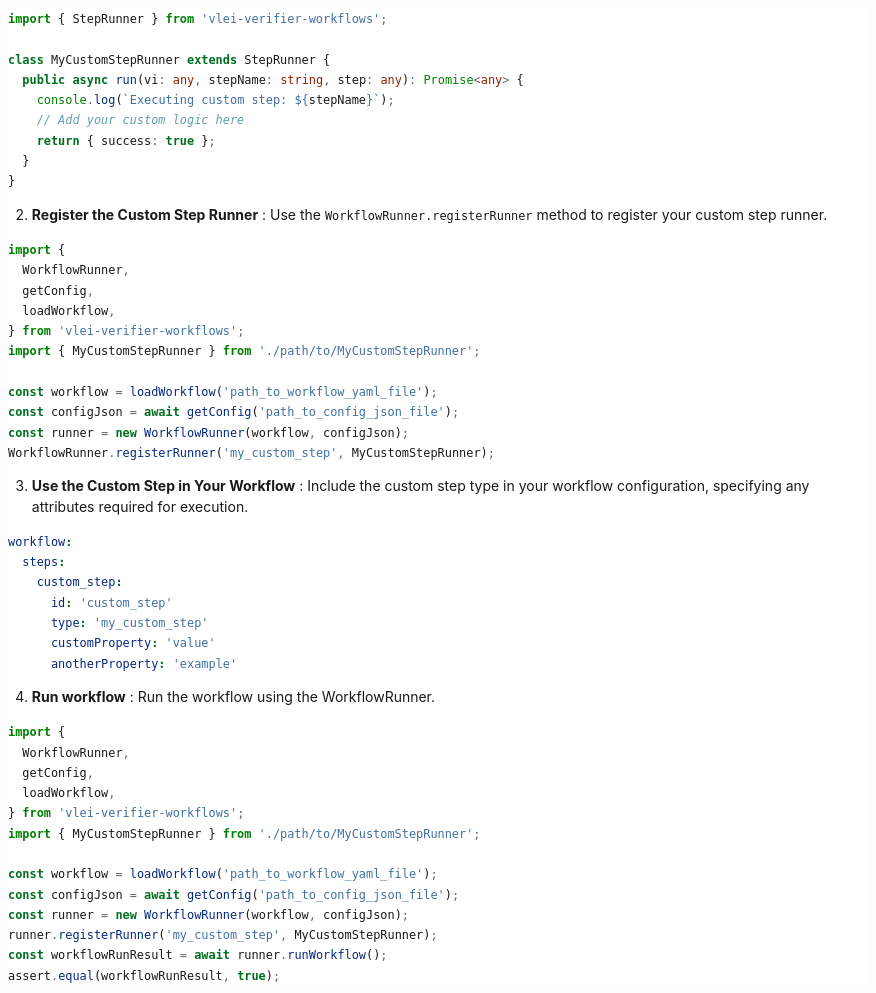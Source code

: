 ```typescript
import { StepRunner } from 'vlei-verifier-workflows';

class MyCustomStepRunner extends StepRunner {
  public async run(vi: any, stepName: string, step: any): Promise<any> {
    console.log(`Executing custom step: ${stepName}`);
    // Add your custom logic here
    return { success: true };
  }
}
```

2. **Register the Custom Step Runner** : Use the `WorkflowRunner.registerRunner` method to register your custom step runner.

```typescript
import {
  WorkflowRunner,
  getConfig,
  loadWorkflow,
} from 'vlei-verifier-workflows';
import { MyCustomStepRunner } from './path/to/MyCustomStepRunner';

const workflow = loadWorkflow('path_to_workflow_yaml_file');
const configJson = await getConfig('path_to_config_json_file');
const runner = new WorkflowRunner(workflow, configJson);
WorkflowRunner.registerRunner('my_custom_step', MyCustomStepRunner);
```

3. **Use the Custom Step in Your Workflow** : Include the custom step type in your workflow configuration, specifying any attributes required for execution.

```yaml
workflow:
  steps:
    custom_step:
      id: 'custom_step'
      type: 'my_custom_step'
      customProperty: 'value'
      anotherProperty: 'example'
```

4.  **Run workflow** : Run the workflow using the WorkflowRunner.

```typescript
import {
  WorkflowRunner,
  getConfig,
  loadWorkflow,
} from 'vlei-verifier-workflows';
import { MyCustomStepRunner } from './path/to/MyCustomStepRunner';

const workflow = loadWorkflow('path_to_workflow_yaml_file');
const configJson = await getConfig('path_to_config_json_file');
const runner = new WorkflowRunner(workflow, configJson);
runner.registerRunner('my_custom_step', MyCustomStepRunner);
const workflowRunResult = await runner.runWorkflow();
assert.equal(workflowRunResult, true);
```
